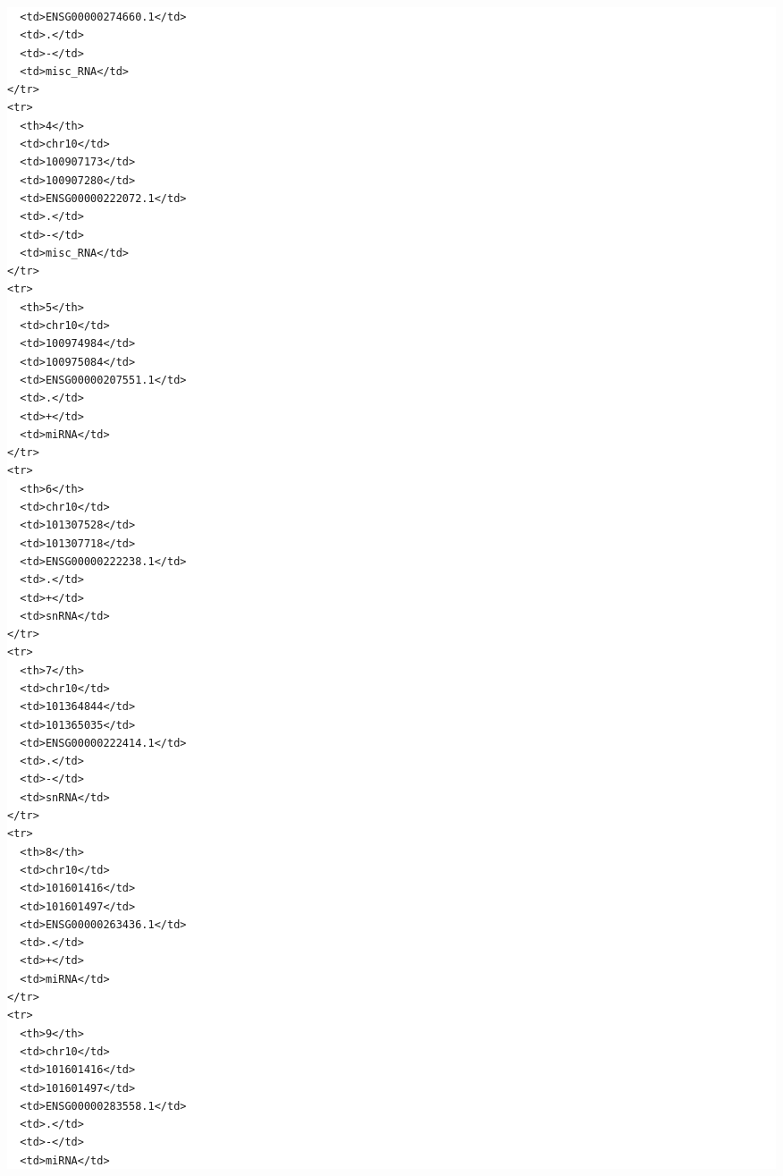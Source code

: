       <td>ENSG00000274660.1</td>
      <td>.</td>
      <td>-</td>
      <td>misc_RNA</td>
    </tr>
    <tr>
      <th>4</th>
      <td>chr10</td>
      <td>100907173</td>
      <td>100907280</td>
      <td>ENSG00000222072.1</td>
      <td>.</td>
      <td>-</td>
      <td>misc_RNA</td>
    </tr>
    <tr>
      <th>5</th>
      <td>chr10</td>
      <td>100974984</td>
      <td>100975084</td>
      <td>ENSG00000207551.1</td>
      <td>.</td>
      <td>+</td>
      <td>miRNA</td>
    </tr>
    <tr>
      <th>6</th>
      <td>chr10</td>
      <td>101307528</td>
      <td>101307718</td>
      <td>ENSG00000222238.1</td>
      <td>.</td>
      <td>+</td>
      <td>snRNA</td>
    </tr>
    <tr>
      <th>7</th>
      <td>chr10</td>
      <td>101364844</td>
      <td>101365035</td>
      <td>ENSG00000222414.1</td>
      <td>.</td>
      <td>-</td>
      <td>snRNA</td>
    </tr>
    <tr>
      <th>8</th>
      <td>chr10</td>
      <td>101601416</td>
      <td>101601497</td>
      <td>ENSG00000263436.1</td>
      <td>.</td>
      <td>+</td>
      <td>miRNA</td>
    </tr>
    <tr>
      <th>9</th>
      <td>chr10</td>
      <td>101601416</td>
      <td>101601497</td>
      <td>ENSG00000283558.1</td>
      <td>.</td>
      <td>-</td>
      <td>miRNA</td>